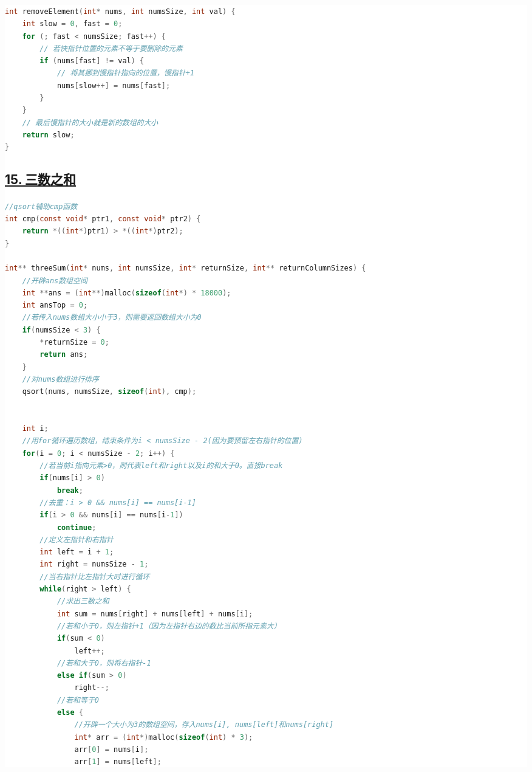```C
int removeElement(int* nums, int numsSize, int val) {
    int slow = 0, fast = 0;
    for (; fast < numsSize; fast++) {
        // 若快指针位置的元素不等于要删除的元素
        if (nums[fast] != val) {
            // 将其挪到慢指针指向的位置，慢指针+1
            nums[slow++] = nums[fast];
        }
    }
    // 最后慢指针的大小就是新的数组的大小
    return slow;
}
```
## [15. 三数之和 ](https://leetcode.cn/problems/3sum/description/)
```c
//qsort辅助cmp函数
int cmp(const void* ptr1, const void* ptr2) {
    return *((int*)ptr1) > *((int*)ptr2);
}

int** threeSum(int* nums, int numsSize, int* returnSize, int** returnColumnSizes) {
    //开辟ans数组空间
    int **ans = (int**)malloc(sizeof(int*) * 18000);
    int ansTop = 0;
    //若传入nums数组大小小于3，则需要返回数组大小为0
    if(numsSize < 3) {
        *returnSize = 0;
        return ans;
    }
    //对nums数组进行排序
    qsort(nums, numsSize, sizeof(int), cmp);
    

    int i;
    //用for循环遍历数组，结束条件为i < numsSize - 2(因为要预留左右指针的位置)
    for(i = 0; i < numsSize - 2; i++) {
        //若当前i指向元素>0，则代表left和right以及i的和大于0。直接break
        if(nums[i] > 0)
            break;
        //去重：i > 0 && nums[i] == nums[i-1]
        if(i > 0 && nums[i] == nums[i-1])
            continue;
        //定义左指针和右指针
        int left = i + 1;
        int right = numsSize - 1;
        //当右指针比左指针大时进行循环
        while(right > left) {
            //求出三数之和
            int sum = nums[right] + nums[left] + nums[i];
            //若和小于0，则左指针+1（因为左指针右边的数比当前所指元素大）
            if(sum < 0)
                left++;
            //若和大于0，则将右指针-1
            else if(sum > 0)
                right--;
            //若和等于0
            else {
                //开辟一个大小为3的数组空间，存入nums[i], nums[left]和nums[right]
                int* arr = (int*)malloc(sizeof(int) * 3);
                arr[0] = nums[i];
                arr[1] = nums[left];
```